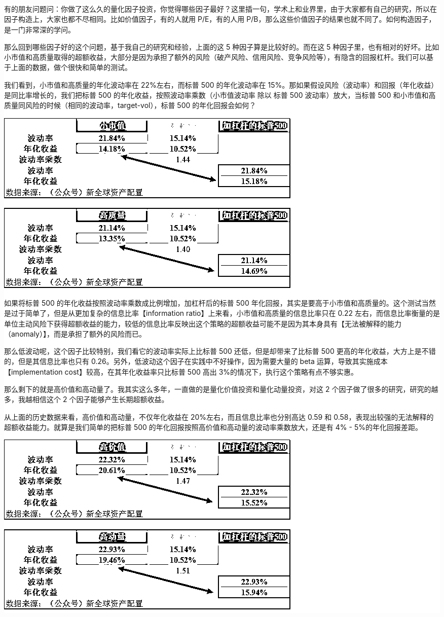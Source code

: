 
有的朋友问题问：你做了这么久的量化因子投资，你觉得哪些因子最好？这里插一句，学术上和业界里，由于大家都有自己的研究，所以在因子构造上，大家也都不尽相同。比如价值因子，有的人就用 P/E，有的人用 P/B，那么这些价值因子的结果也就不同了。如何构造因子，是一门非常深的学问。

那么回到哪些因子好的这个问题，基于我自己的研究和经验，上面的这 5 种因子算是比较好的。而在这 5 种因子里，也有相对的好坏。比如小市值和高质量取得的超额收益，大部分是因为承担了额外的风险（破产风险、信用风险、竞争风险等），有隐含的回报杠杆。我们可以基于上面的数据，做个很快和简单的测试。

我们看到，小市值和高质量的年化波动率在 22%左右，而标普 500 的年化波动率在 15%。那如果假设风险（波动率）和回报（年化收益）是同比率增长的，我们把标普 500 的年化收益，按照波动率乘数（小市值波动率 除以 标普 500 波动率）放大，当标普 500 和小市值和高质量同风险的时候（相同的波动率，target-vol），标普 500 的年化回报会如何？

![](img/1637dc9fa6fca7e83ed016d63a845d9f.png)

如果将标普 500 的年化收益按照波动率乘数成比例增加，加杠杆后的标普 500 年化回报，其实是要高于小市值和高质量的。这个测试当然是过于简单了，但是从更加复杂的信息比率【information ratio】上来看，小市值和高质量的信息比率只在 0.22 左右，而信息比率衡量的是单位主动风险下获得超额收益的能力，较低的信息比率反映出这个策略的超额收益可能不是因为其本身具有【无法被解释的能力（anomaly）】，而是承担了额外的风险而已。

那么低波动呢，这个因子比较特别，我们看它的波动率实际上比标普 500 还低，但是却带来了比标普 500 更高的年化收益，大方上是不错的，但是其信息比率也只有 0.26。另外，低波动这个因子在实践中不好操作，因为需要大量的 beta 运算，导致其实施成本【implementation cost】较高，在其年化收益率只比标普 500 高出 3%的情况下，执行这个策略有点不够实惠。

那么剩下的就是高价值和高动量了。我其实这么多年，一直做的是量化价值投资和量化动量投资，对这 2 个因子做了很多的研究，研究的越多，我越相信这个 2 个因子能够产生长期超额收益。

从上面的历史数据来看，高价值和高动量，不仅年化收益在 20%左右，而且信息比率也分别高达 0.59 和 0.58，表现出较强的无法解释的超额收益能力。就算是我们简单的把标普 500 的年化回报按照高价值和高动量的波动率乘数放大，还是有 4% - 5%的年化回报差距。

![](img/1080b2079b3117cffe77936446ce662d.png)
